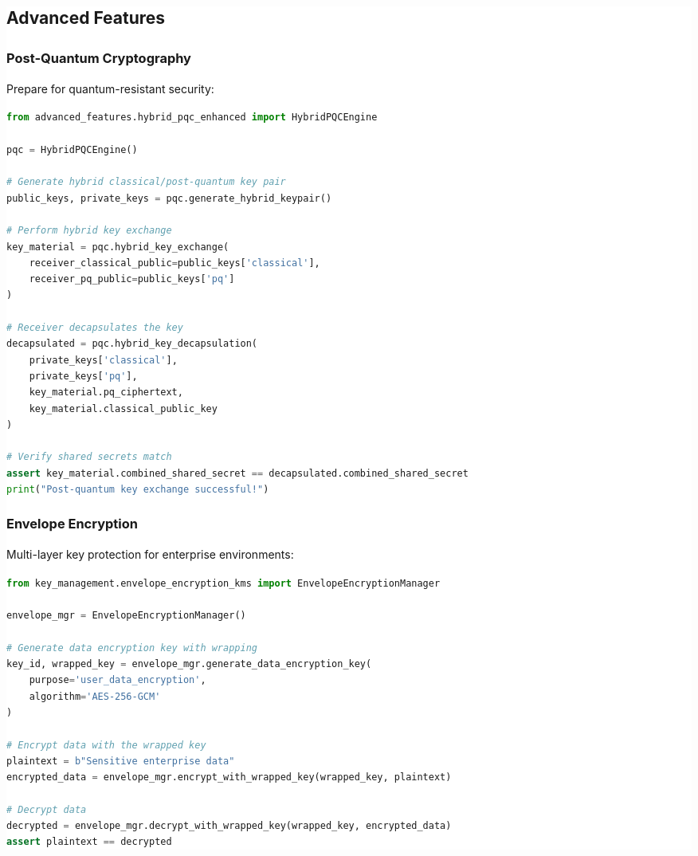 ## Advanced Features

### Post-Quantum Cryptography

Prepare for quantum-resistant security:

```python
from advanced_features.hybrid_pqc_enhanced import HybridPQCEngine

pqc = HybridPQCEngine()

# Generate hybrid classical/post-quantum key pair
public_keys, private_keys = pqc.generate_hybrid_keypair()

# Perform hybrid key exchange
key_material = pqc.hybrid_key_exchange(
    receiver_classical_public=public_keys['classical'],
    receiver_pq_public=public_keys['pq']
)

# Receiver decapsulates the key
decapsulated = pqc.hybrid_key_decapsulation(
    private_keys['classical'],
    private_keys['pq'],
    key_material.pq_ciphertext,
    key_material.classical_public_key
)

# Verify shared secrets match
assert key_material.combined_shared_secret == decapsulated.combined_shared_secret
print("Post-quantum key exchange successful!")
```

### Envelope Encryption

Multi-layer key protection for enterprise environments:

```python
from key_management.envelope_encryption_kms import EnvelopeEncryptionManager

envelope_mgr = EnvelopeEncryptionManager()

# Generate data encryption key with wrapping
key_id, wrapped_key = envelope_mgr.generate_data_encryption_key(
    purpose='user_data_encryption',
    algorithm='AES-256-GCM'
)

# Encrypt data with the wrapped key
plaintext = b"Sensitive enterprise data"
encrypted_data = envelope_mgr.encrypt_with_wrapped_key(wrapped_key, plaintext)

# Decrypt data
decrypted = envelope_mgr.decrypt_with_wrapped_key(wrapped_key, encrypted_data)
assert plaintext == decrypted
```

